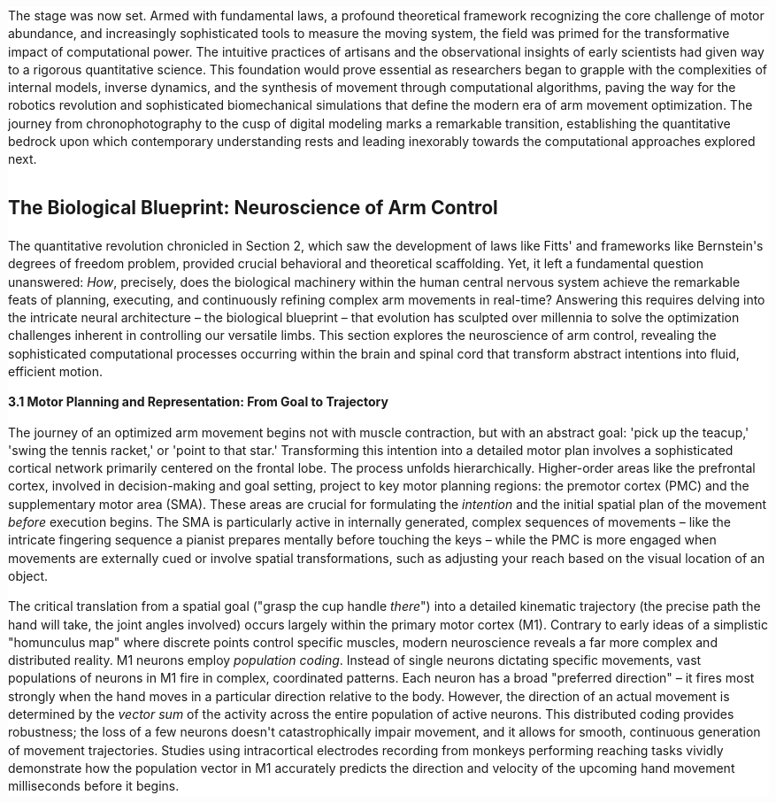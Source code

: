 The stage was now set. Armed with fundamental laws, a profound theoretical framework recognizing the core challenge of motor abundance, and increasingly sophisticated tools to measure the moving system, the field was primed for the transformative impact of computational power. The intuitive practices of artisans and the observational insights of early scientists had given way to a rigorous quantitative science. This foundation would prove essential as researchers began to grapple with the complexities of internal models, inverse dynamics, and the synthesis of movement through computational algorithms, paving the way for the robotics revolution and sophisticated biomechanical simulations that define the modern era of arm movement optimization. The journey from chronophotography to the cusp of digital modeling marks a remarkable transition, establishing the quantitative bedrock upon which contemporary understanding rests and leading inexorably towards the computational approaches explored next.

## The Biological Blueprint: Neuroscience of Arm Control

The quantitative revolution chronicled in Section 2, which saw the development of laws like Fitts' and frameworks like Bernstein's degrees of freedom problem, provided crucial behavioral and theoretical scaffolding. Yet, it left a fundamental question unanswered: *How*, precisely, does the biological machinery within the human central nervous system achieve the remarkable feats of planning, executing, and continuously refining complex arm movements in real-time? Answering this requires delving into the intricate neural architecture – the biological blueprint – that evolution has sculpted over millennia to solve the optimization challenges inherent in controlling our versatile limbs. This section explores the neuroscience of arm control, revealing the sophisticated computational processes occurring within the brain and spinal cord that transform abstract intentions into fluid, efficient motion.

**3.1 Motor Planning and Representation: From Goal to Trajectory**

The journey of an optimized arm movement begins not with muscle contraction, but with an abstract goal: 'pick up the teacup,' 'swing the tennis racket,' or 'point to that star.' Transforming this intention into a detailed motor plan involves a sophisticated cortical network primarily centered on the frontal lobe. The process unfolds hierarchically. Higher-order areas like the prefrontal cortex, involved in decision-making and goal setting, project to key motor planning regions: the premotor cortex (PMC) and the supplementary motor area (SMA). These areas are crucial for formulating the *intention* and the initial spatial plan of the movement *before* execution begins. The SMA is particularly active in internally generated, complex sequences of movements – like the intricate fingering sequence a pianist prepares mentally before touching the keys – while the PMC is more engaged when movements are externally cued or involve spatial transformations, such as adjusting your reach based on the visual location of an object.

The critical translation from a spatial goal ("grasp the cup handle *there*") into a detailed kinematic trajectory (the precise path the hand will take, the joint angles involved) occurs largely within the primary motor cortex (M1). Contrary to early ideas of a simplistic "homunculus map" where discrete points control specific muscles, modern neuroscience reveals a far more complex and distributed reality. M1 neurons employ *population coding*. Instead of single neurons dictating specific movements, vast populations of neurons in M1 fire in complex, coordinated patterns. Each neuron has a broad "preferred direction" – it fires most strongly when the hand moves in a particular direction relative to the body. However, the direction of an actual movement is determined by the *vector sum* of the activity across the entire population of active neurons. This distributed coding provides robustness; the loss of a few neurons doesn't catastrophically impair movement, and it allows for smooth, continuous generation of movement trajectories. Studies using intracortical electrodes recording from monkeys performing reaching tasks vividly demonstrate how the population vector in M1 accurately predicts the direction and velocity of the upcoming hand movement milliseconds before it begins.
